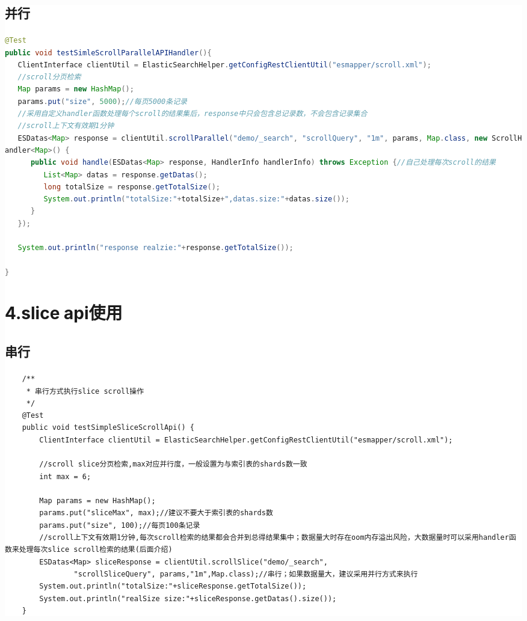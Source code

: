 ## 并行

```java
@Test
public void testSimleScrollParallelAPIHandler(){
   ClientInterface clientUtil = ElasticSearchHelper.getConfigRestClientUtil("esmapper/scroll.xml");
   //scroll分页检索
   Map params = new HashMap();
   params.put("size", 5000);//每页5000条记录
   //采用自定义handler函数处理每个scroll的结果集后，response中只会包含总记录数，不会包含记录集合
   //scroll上下文有效期1分钟
   ESDatas<Map> response = clientUtil.scrollParallel("demo/_search", "scrollQuery", "1m", params, Map.class, new ScrollHandler<Map>() {
      public void handle(ESDatas<Map> response, HandlerInfo handlerInfo) throws Exception {//自己处理每次scroll的结果
         List<Map> datas = response.getDatas();
         long totalSize = response.getTotalSize();
         System.out.println("totalSize:"+totalSize+",datas.size:"+datas.size());
      }
   });

   System.out.println("response realzie:"+response.getTotalSize());

}
```

# 4.slice api使用



##  串行

```
	/**
	 * 串行方式执行slice scroll操作
	 */
	@Test
	public void testSimpleSliceScrollApi() {
		ClientInterface clientUtil = ElasticSearchHelper.getConfigRestClientUtil("esmapper/scroll.xml");
		
		//scroll slice分页检索,max对应并行度，一般设置为与索引表的shards数一致
		int max = 6;
		
		Map params = new HashMap();
		params.put("sliceMax", max);//建议不要大于索引表的shards数
		params.put("size", 100);//每页100条记录
		//scroll上下文有效期1分钟,每次scroll检索的结果都会合并到总得结果集中；数据量大时存在oom内存溢出风险，大数据量时可以采用handler函数来处理每次slice scroll检索的结果(后面介绍)
		ESDatas<Map> sliceResponse = clientUtil.scrollSlice("demo/_search",
				"scrollSliceQuery", params,"1m",Map.class);//串行；如果数据量大，建议采用并行方式来执行
		System.out.println("totalSize:"+sliceResponse.getTotalSize());
		System.out.println("realSize size:"+sliceResponse.getDatas().size());
	}
```
